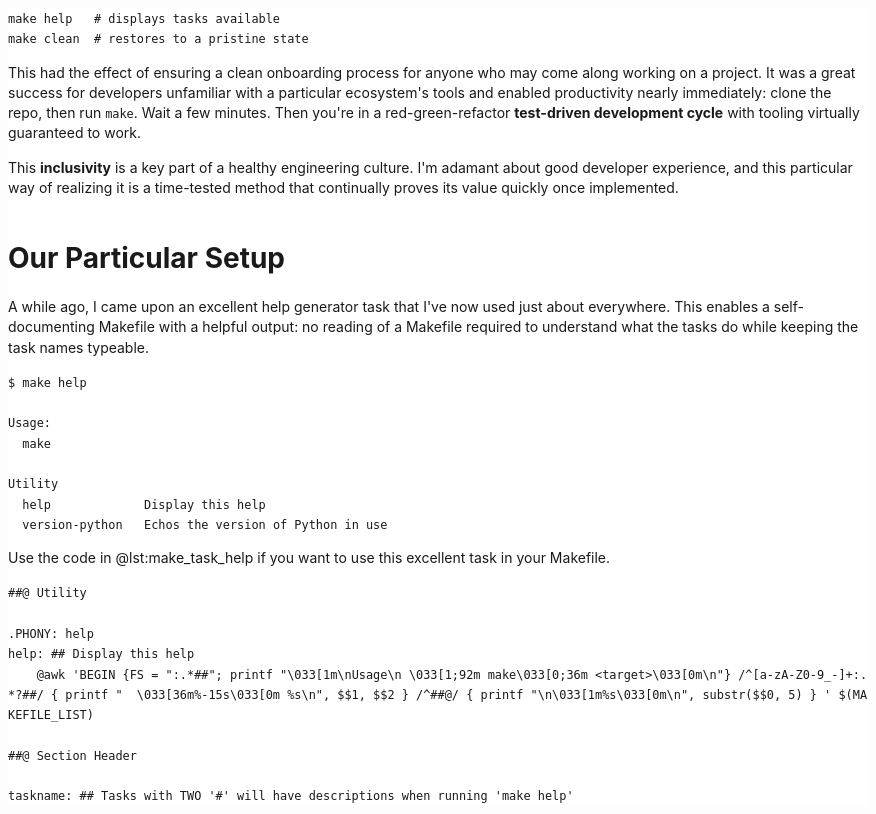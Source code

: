     make help   # displays tasks available
    make clean  # restores to a pristine state

This had the effect of ensuring a clean onboarding process for anyone
who may come along working on a project.
It was a great success for developers unfamiliar with a particular ecosystem's tools
and enabled productivity nearly immediately:
clone the repo,
then run `make`.
Wait a few minutes.
Then you're in a red-green-refactor **test-driven development cycle** with tooling virtually guaranteed to work.

This **inclusivity** is a key part of a healthy engineering culture.
I'm adamant about good developer experience, and this particular way of realizing it
is a time-tested method that continually proves its value quickly once implemented.

# Our Particular Setup

A while ago, I came upon an excellent help generator task that I've now used
just about everywhere.
This enables a self-documenting Makefile with a helpful output: no reading of
a Makefile required to understand what the tasks do while keeping the task
names typeable.


```
$ make help

Usage:
  make

Utility
  help             Display this help
  version-python   Echos the version of Python in use

```

Use the code in @lst:make_task_help if you want to use this excellent task in
your Makefile.

```{.Makefile #lst:make_task_help caption="A great task for generating make help"}
##@ Utility

.PHONY: help
help: ## Display this help
	@awk 'BEGIN {FS = ":.*##"; printf "\033[1m\nUsage\n \033[1;92m make\033[0;36m <target>\033[0m\n"} /^[a-zA-Z0-9_-]+:.*?##/ { printf "  \033[36m%-15s\033[0m %s\n", $$1, $$2 } /^##@/ { printf "\n\033[1m%s\033[0m\n", substr($$0, 5) } ' $(MAKEFILE_LIST)

##@ Section Header

taskname: ## Tasks with TWO '#' will have descriptions when running 'make help'
```


[gh-pdr]: https://github.com/colindean/problem-diagnosis-remedy-proposal
[macos1015]: https://developer.apple.com/documentation/macos-release-notes/macos-catalina-10_15-release-notes#Scripting-Language-Runtimes
[faster-python]: https://pythonspeed.com/articles/faster-python/
[brew-python]: https://docs.brew.sh/Homebrew-and-Python
[pyenv]: https://github.com/pyenv/pyenv
[macports]: https://www.macports.org/
[nix]: https://nixos.org/
[bitrot]: https://en.wikipedia.org/wiki/Software_rot
[eoldate]: https://endoflife.date/python
[py36]: https://www.python.org/dev/peps/pep-0494/
[py37]: https://www.python.org/dev/peps/pep-0537/
[py38]: https://www.python.org/dev/peps/pep-0569/
[py39]: https://www.python.org/dev/peps/pep-0596/
[py310]: https://peps.python.org/pep-0619/
[py311]: https://peps.python.org/pep-0664/
[py312]: https://peps.python.org/pep-0693/
[pip]: https://pip.pypa.io
[poetry]: https://python-poetry.org
[pipenv]: https://pipenv.pypa.io
[pep518]: https://peps.python.org/pep-0518/
[xkcd_1987]: https://imgs.xkcd.com/comics/python_environment.png
[brewpy]: https://docs.brew.sh/Homebrew-and-Python#python-3y
[^scala_dep]: Notably, Scala, because the Scala runtime is just another library
[brew-bundle]: https://github.com/homebrew/homebrew-bundle
[peru]: https://github.com/buildinspace/peru
[^dag]: [Directed acyclic graph](https://en.wikipedia.org/wiki/Directed_acyclic_graph)
[wiki_make]: https://en.wikipedia.org/wiki/Make_(software)